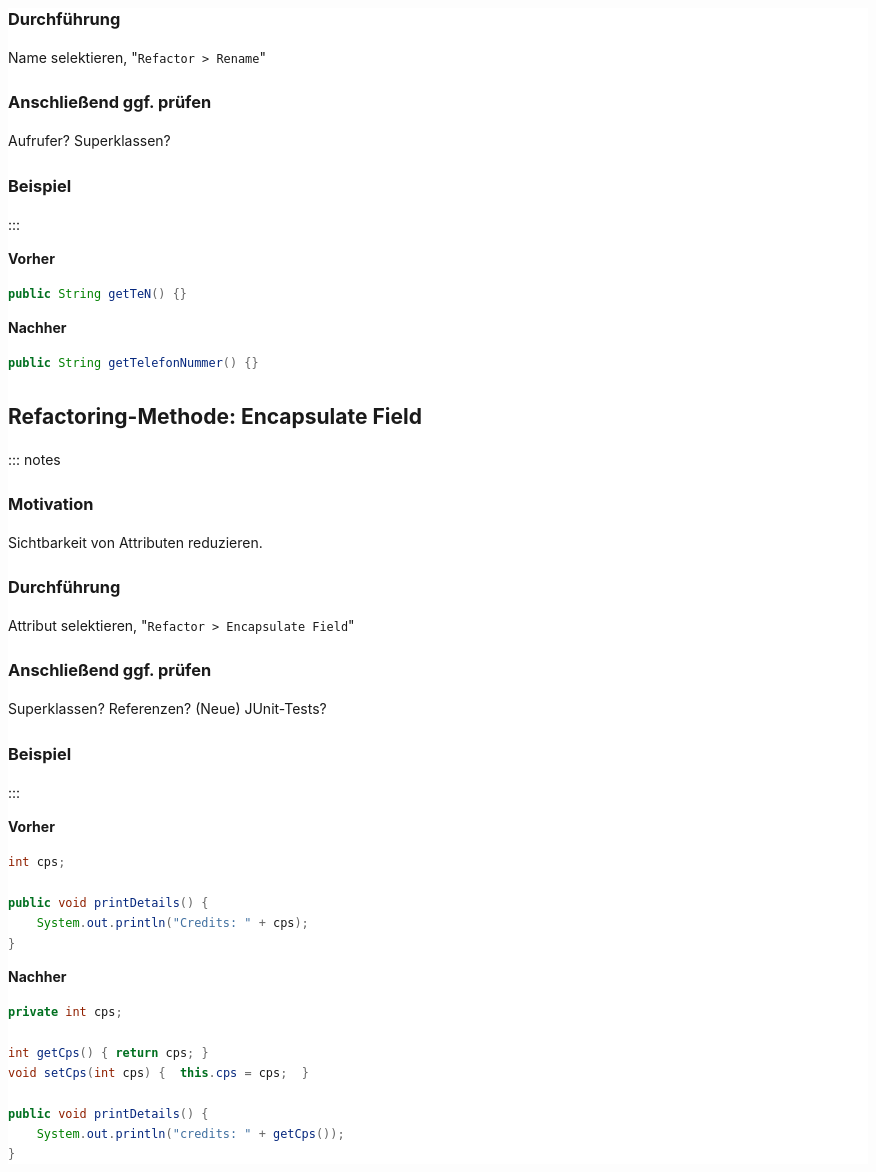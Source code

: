 ### Durchführung

Name selektieren, "`Refactor > Rename`"

### Anschließend ggf. prüfen

Aufrufer? Superklassen?

### Beispiel
:::

**Vorher**

```java
public String getTeN() {}
```

**Nachher**

```java
public String getTelefonNummer() {}
```



## Refactoring-Methode: Encapsulate Field

::: notes
### Motivation

Sichtbarkeit von Attributen reduzieren.

### Durchführung

Attribut selektieren, "`Refactor > Encapsulate Field`"

### Anschließend ggf. prüfen

Superklassen? Referenzen? (Neue) JUnit-Tests?

### Beispiel
:::

**Vorher**

```java
int cps;

public void printDetails() {
    System.out.println("Credits: " + cps);
}
```

**Nachher**

```java
private int cps;

int getCps() { return cps; }
void setCps(int cps) {  this.cps = cps;  }

public void printDetails() {
    System.out.println("credits: " + getCps());
}
```
